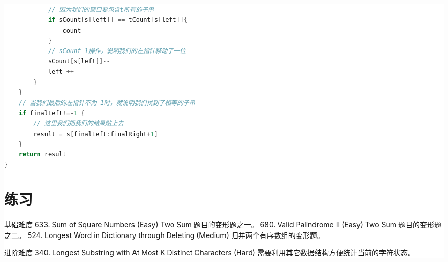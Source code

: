 ```go
			// 因为我们的窗口要包含t所有的子串
			if sCount[s[left]] == tCount[s[left]]{
				count--
			}
			// sCount-1操作，说明我们的左指针移动了一位
			sCount[s[left]]--
			left ++
		}
	}
	// 当我们最后的左指针不为-1时，就说明我们找到了相等的子串
	if finalLeft!=-1 {
		// 这里我们把我们的结果贴上去
		result = s[finalLeft:finalRight+1]
	}
	return result
}
```

# 练习

基础难度 633. Sum of Square Numbers (Easy) Two Sum 题目的变形题之一。 680. Valid Palindrome II (Easy) Two Sum 题目的变形题之二。 524. Longest Word in Dictionary through Deleting (Medium) 归并两个有序数组的变形题。

 进阶难度 340. Longest Substring with At Most K Distinct Characters (Hard) 需要利用其它数据结构方便统计当前的字符状态。
